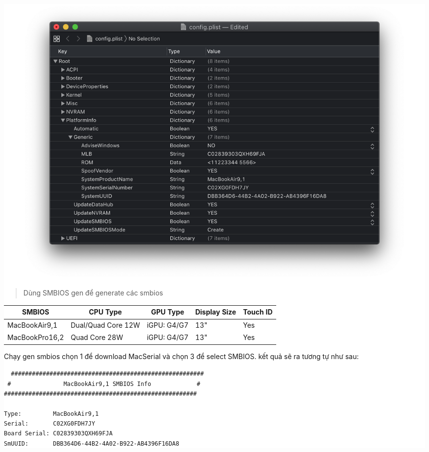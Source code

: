 <figure><img src="../.gitbook/assets/image (66).png" alt=""><figcaption></figcaption></figure>

> Dùng SMBIOS gen để generate các smbios

| SMBIOS         | CPU Type           | GPU Type    | Display Size | Touch ID |
| -------------- | ------------------ | ----------- | ------------ | -------- |
| MacBookAir9,1  | Dual/Quad Core 12W | iGPU: G4/G7 | 13"          | Yes      |
| MacBookPro16,2 | Quad Core 28W      | iGPU: G4/G7 | 13"          | Yes      |

Chạy gen smbios chọn 1 để download MacSerial và chọn 3 để select SMBIOS. kết quả sẽ ra tương tự như sau:

```
  #######################################################
 #               MacBookAir9,1 SMBIOS Info             #
#######################################################

Type:         MacBookAir9,1
Serial:       C02XG0FDH7JY
Board Serial: C02839303QXH69FJA
SmUUID:       DBB364D6-44B2-4A02-B922-AB4396F16DA8
```
